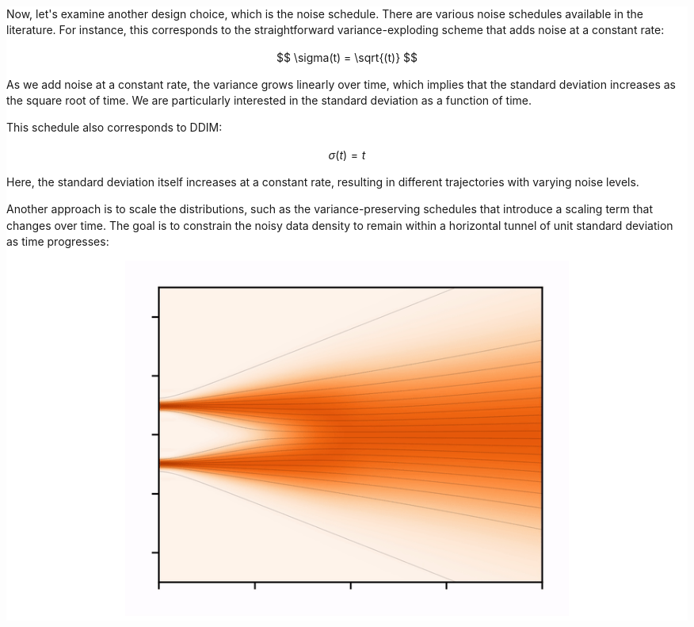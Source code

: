 Now, let's examine another design choice, which is the noise schedule. There are
various noise schedules available in the literature. For instance, this corresponds
to the straightforward variance-exploding scheme that adds noise at a constant rate:

$$
\sigma(t) = \sqrt{(t)}
$$

As we add noise at a constant rate, the variance grows linearly over time, which
implies that the standard deviation increases as the square root of time. We are
particularly interested in the standard deviation as a function of time.

This schedule also corresponds to DDIM:

$$
\sigma(t) = t
$$

Here, the standard deviation itself increases at a constant rate, resulting in different
trajectories with varying noise levels.

Another approach is to scale the distributions, such as the variance-preserving
schedules that introduce a scaling term that changes over time. The goal is to constrain
the noisy data density to remain within a horizontal tunnel of unit standard deviation
as time progresses:

<p align="center">
<img src="../../docs/img/diffusion_doc/density_scaling.gif" width="560" />
</p>
